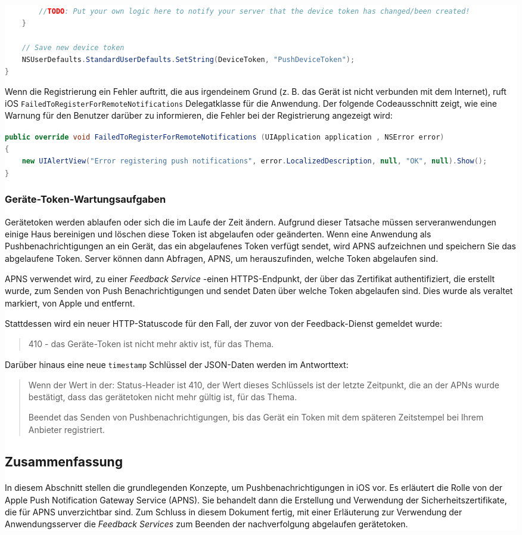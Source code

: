 ```csharp
        //TODO: Put your own logic here to notify your server that the device token has changed/been created!
    }

    // Save new device token
    NSUserDefaults.StandardUserDefaults.SetString(DeviceToken, "PushDeviceToken");
}
```

Wenn die Registrierung ein Fehler auftritt, die aus irgendeinem Grund (z. B. das Gerät ist nicht verbunden mit dem Internet), ruft iOS `FailedToRegisterForRemoteNotifications` Delegatklasse für die Anwendung. Der folgende Codeausschnitt zeigt, wie eine Warnung für den Benutzer darüber zu informieren, die Fehler bei der Registrierung angezeigt wird:

```csharp
public override void FailedToRegisterForRemoteNotifications (UIApplication application , NSError error)
{
    new UIAlertView("Error registering push notifications", error.LocalizedDescription, null, "OK", null).Show();
}
```

### <a name="device-token-housekeeping"></a>Geräte-Token-Wartungsaufgaben

Gerätetoken werden ablaufen oder sich die im Laufe der Zeit ändern. Aufgrund dieser Tatsache müssen serveranwendungen einige Haus bereinigen und löschen diese Token ist abgelaufen oder geänderten. Wenn eine Anwendung als Pushbenachrichtigungen an ein Gerät, das ein abgelaufenes Token verfügt sendet, wird APNS aufzeichnen und speichern Sie das abgelaufene Token. Server können dann Abfragen, APNS, um herauszufinden, welche Token abgelaufen sind.

APNS verwendet wird, zu einer *Feedback Service* -einen HTTPS-Endpunkt, der über das Zertifikat authentifiziert, die erstellt wurde, zum Senden von Push Benachrichtigungen und sendet Daten über welche Token abgelaufen sind. Dies wurde als veraltet markiert, von Apple und entfernt.

Stattdessen wird ein neuer HTTP-Statuscode für den Fall, der zuvor von der Feedback-Dienst gemeldet wurde:

> 410 - das Geräte-Token ist nicht mehr aktiv ist, für das Thema.

Darüber hinaus eine neue `timestamp` Schlüssel der JSON-Daten werden im Antworttext:

> Wenn der Wert in der: Status-Header ist 410, der Wert dieses Schlüssels ist der letzte Zeitpunkt, die an der APNs wurde bestätigt, dass das gerätetoken nicht mehr gültig ist, für das Thema.
>
> Beendet das Senden von Pushbenachrichtigungen, bis das Gerät ein Token mit dem späteren Zeitstempel bei Ihrem Anbieter registriert.

## <a name="summary"></a>Zusammenfassung

In diesem Abschnitt stellen die grundlegenden Konzepte, um Pushbenachrichtigungen in iOS vor. Es erläutert die Rolle von der Apple Push Notification Gateway Service (APNS). Sie behandelt dann die Erstellung und Verwendung der Sicherheitszertifikate, die für APNS unverzichtbar sind. Zum Schluss in diesem Dokument fertig, mit einer Erläuterung zur Verwendung der Anwendungsserver die *Feedback Services* zum Beenden der nachverfolgung abgelaufen gerätetoken.
